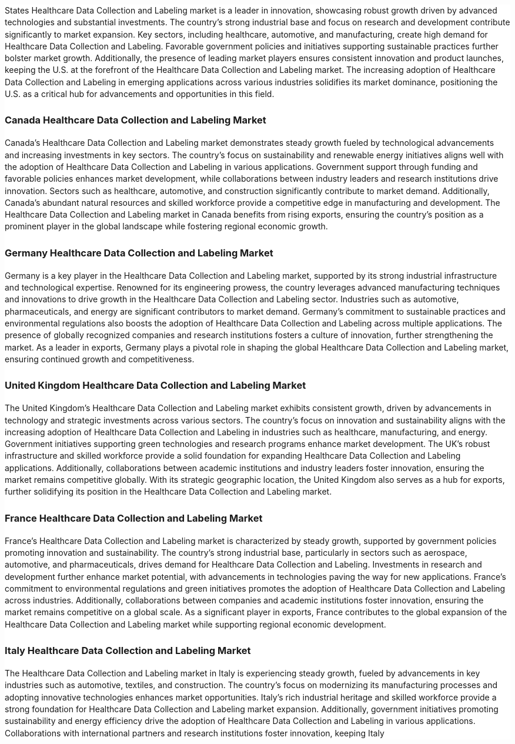 States Healthcare Data Collection and Labeling market is a leader in innovation, showcasing robust growth driven by advanced technologies and substantial investments. The country&rsquo;s strong industrial base and focus on research and development contribute significantly to market expansion. Key sectors, including healthcare, automotive, and manufacturing, create high demand for Healthcare Data Collection and Labeling. Favorable government policies and initiatives supporting sustainable practices further bolster market growth. Additionally, the presence of leading market players ensures consistent innovation and product launches, keeping the U.S. at the forefront of the Healthcare Data Collection and Labeling market. The increasing adoption of Healthcare Data Collection and Labeling in emerging applications across various industries solidifies its market dominance, positioning the U.S. as a critical hub for advancements and opportunities in this field.</p><h3>Canada Healthcare Data Collection and Labeling Market</h3><p>Canada&rsquo;s Healthcare Data Collection and Labeling market demonstrates steady growth fueled by technological advancements and increasing investments in key sectors. The country&rsquo;s focus on sustainability and renewable energy initiatives aligns well with the adoption of Healthcare Data Collection and Labeling in various applications. Government support through funding and favorable policies enhances market development, while collaborations between industry leaders and research institutions drive innovation. Sectors such as healthcare, automotive, and construction significantly contribute to market demand. Additionally, Canada&rsquo;s abundant natural resources and skilled workforce provide a competitive edge in manufacturing and development. The Healthcare Data Collection and Labeling market in Canada benefits from rising exports, ensuring the country&rsquo;s position as a prominent player in the global landscape while fostering regional economic growth.</p><h3>Germany Healthcare Data Collection and Labeling Market</h3><p>Germany is a key player in the Healthcare Data Collection and Labeling market, supported by its strong industrial infrastructure and technological expertise. Renowned for its engineering prowess, the country leverages advanced manufacturing techniques and innovations to drive growth in the Healthcare Data Collection and Labeling sector. Industries such as automotive, pharmaceuticals, and energy are significant contributors to market demand. Germany&rsquo;s commitment to sustainable practices and environmental regulations also boosts the adoption of Healthcare Data Collection and Labeling across multiple applications. The presence of globally recognized companies and research institutions fosters a culture of innovation, further strengthening the market. As a leader in exports, Germany plays a pivotal role in shaping the global Healthcare Data Collection and Labeling market, ensuring continued growth and competitiveness.</p><h3>United Kingdom Healthcare Data Collection and Labeling Market</h3><p>The United Kingdom&rsquo;s Healthcare Data Collection and Labeling market exhibits consistent growth, driven by advancements in technology and strategic investments across various sectors. The country&rsquo;s focus on innovation and sustainability aligns with the increasing adoption of Healthcare Data Collection and Labeling in industries such as healthcare, manufacturing, and energy. Government initiatives supporting green technologies and research programs enhance market development. The UK&rsquo;s robust infrastructure and skilled workforce provide a solid foundation for expanding Healthcare Data Collection and Labeling applications. Additionally, collaborations between academic institutions and industry leaders foster innovation, ensuring the market remains competitive globally. With its strategic geographic location, the United Kingdom also serves as a hub for exports, further solidifying its position in the Healthcare Data Collection and Labeling market.</p><h3>France Healthcare Data Collection and Labeling Market</h3><p>France&rsquo;s Healthcare Data Collection and Labeling market is characterized by steady growth, supported by government policies promoting innovation and sustainability. The country&rsquo;s strong industrial base, particularly in sectors such as aerospace, automotive, and pharmaceuticals, drives demand for Healthcare Data Collection and Labeling. Investments in research and development further enhance market potential, with advancements in technologies paving the way for new applications. France&rsquo;s commitment to environmental regulations and green initiatives promotes the adoption of Healthcare Data Collection and Labeling across industries. Additionally, collaborations between companies and academic institutions foster innovation, ensuring the market remains competitive on a global scale. As a significant player in exports, France contributes to the global expansion of the Healthcare Data Collection and Labeling market while supporting regional economic development.</p><h3>Italy Healthcare Data Collection and Labeling Market</h3><p>The Healthcare Data Collection and Labeling market in Italy is experiencing steady growth, fueled by advancements in key industries such as automotive, textiles, and construction. The country&rsquo;s focus on modernizing its manufacturing processes and adopting innovative technologies enhances market opportunities. Italy&rsquo;s rich industrial heritage and skilled workforce provide a strong foundation for Healthcare Data Collection and Labeling market expansion. Additionally, government initiatives promoting sustainability and energy efficiency drive the adoption of Healthcare Data Collection and Labeling in various applications. Collaborations with international partners and research institutions foster innovation, keeping Italy
